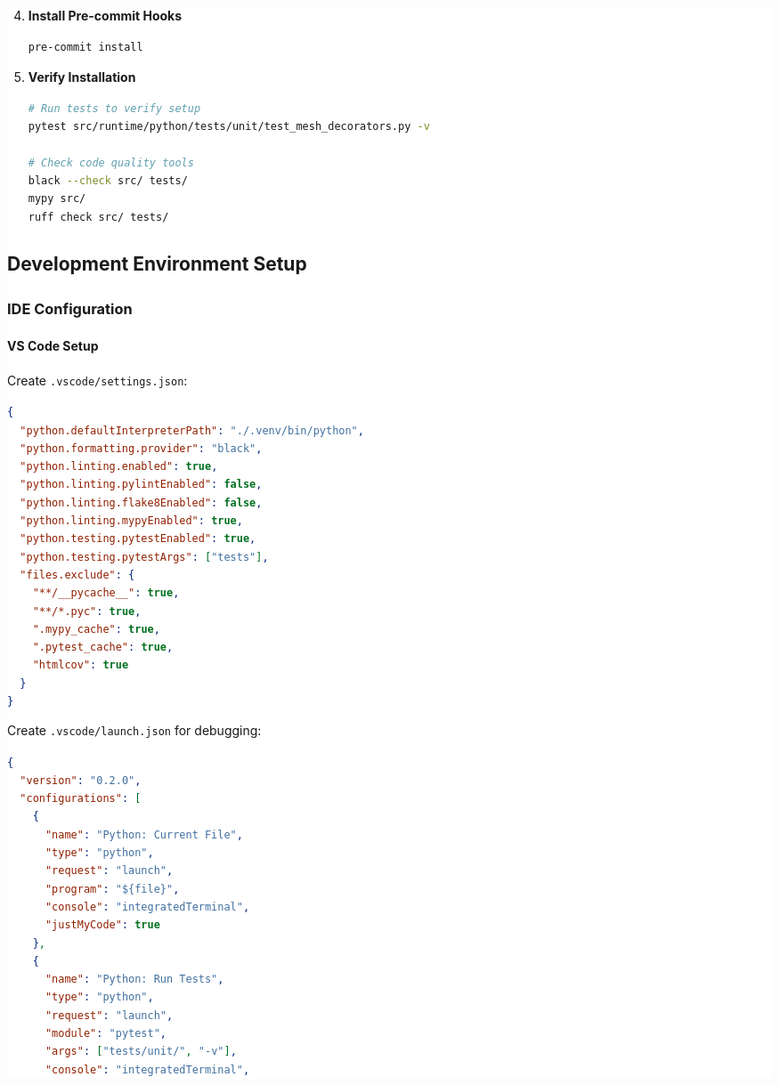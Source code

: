 4. **Install Pre-commit Hooks**

   ```bash
   pre-commit install
   ```

5. **Verify Installation**

   ```bash
   # Run tests to verify setup
   pytest src/runtime/python/tests/unit/test_mesh_decorators.py -v

   # Check code quality tools
   black --check src/ tests/
   mypy src/
   ruff check src/ tests/
   ```

## Development Environment Setup

### IDE Configuration

#### VS Code Setup

Create `.vscode/settings.json`:

```json
{
  "python.defaultInterpreterPath": "./.venv/bin/python",
  "python.formatting.provider": "black",
  "python.linting.enabled": true,
  "python.linting.pylintEnabled": false,
  "python.linting.flake8Enabled": false,
  "python.linting.mypyEnabled": true,
  "python.testing.pytestEnabled": true,
  "python.testing.pytestArgs": ["tests"],
  "files.exclude": {
    "**/__pycache__": true,
    "**/*.pyc": true,
    ".mypy_cache": true,
    ".pytest_cache": true,
    "htmlcov": true
  }
}
```

Create `.vscode/launch.json` for debugging:

```json
{
  "version": "0.2.0",
  "configurations": [
    {
      "name": "Python: Current File",
      "type": "python",
      "request": "launch",
      "program": "${file}",
      "console": "integratedTerminal",
      "justMyCode": true
    },
    {
      "name": "Python: Run Tests",
      "type": "python",
      "request": "launch",
      "module": "pytest",
      "args": ["tests/unit/", "-v"],
      "console": "integratedTerminal",
```